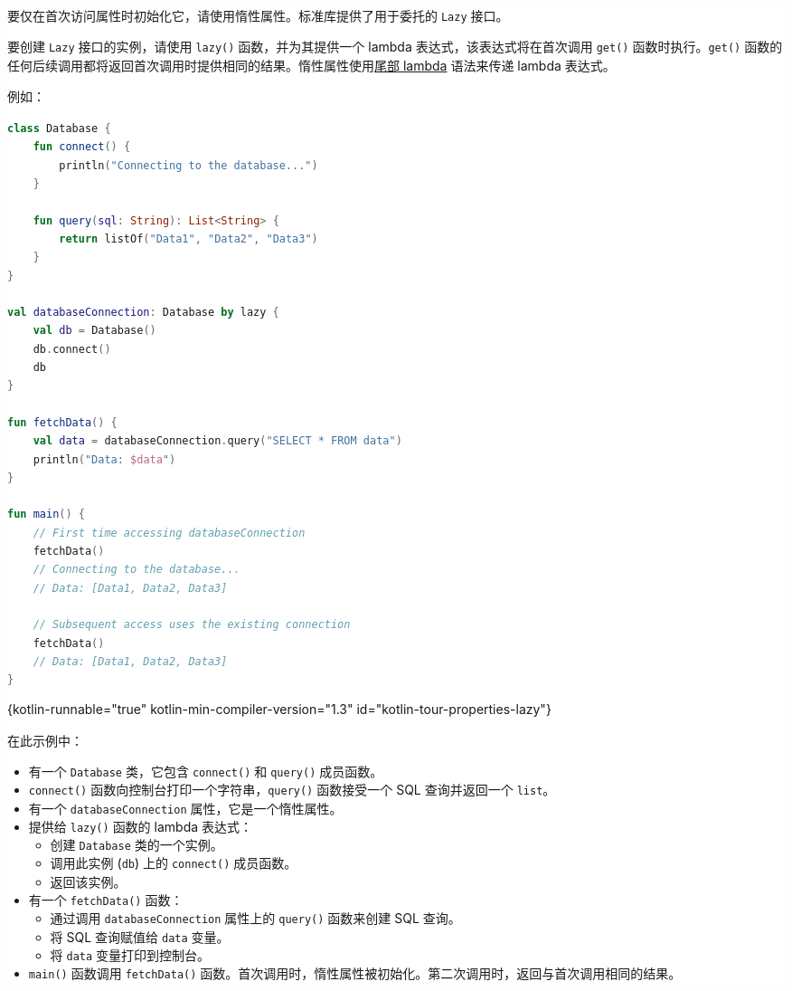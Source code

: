 要仅在首次访问属性时初始化它，请使用惰性属性。标准库提供了用于委托的 `Lazy` 接口。

要创建 `Lazy` 接口的实例，请使用 `lazy()` 函数，并为其提供一个 lambda 表达式，该表达式将在首次调用 `get()` 函数时执行。`get()` 函数的任何后续调用都将返回首次调用时提供相同的结果。惰性属性使用[尾部 lambda](kotlin-tour-functions.md#trailing-lambdas) 语法来传递 lambda 表达式。

例如：

```kotlin
class Database {
    fun connect() {
        println("Connecting to the database...")
    }

    fun query(sql: String): List<String> {
        return listOf("Data1", "Data2", "Data3")
    }
}

val databaseConnection: Database by lazy {
    val db = Database()
    db.connect()
    db
}

fun fetchData() {
    val data = databaseConnection.query("SELECT * FROM data")
    println("Data: $data")
}

fun main() {
    // First time accessing databaseConnection
    fetchData()
    // Connecting to the database...
    // Data: [Data1, Data2, Data3]

    // Subsequent access uses the existing connection
    fetchData()
    // Data: [Data1, Data2, Data3]
}
```
{kotlin-runnable="true" kotlin-min-compiler-version="1.3" id="kotlin-tour-properties-lazy"}

在此示例中：

* 有一个 `Database` 类，它包含 `connect()` 和 `query()` 成员函数。
* `connect()` 函数向控制台打印一个字符串，`query()` 函数接受一个 SQL 查询并返回一个 `list`。
* 有一个 `databaseConnection` 属性，它是一个惰性属性。
* 提供给 `lazy()` 函数的 lambda 表达式：
  * 创建 `Database` 类的一个实例。
  * 调用此实例 (`db`) 上的 `connect()` 成员函数。
  * 返回该实例。
* 有一个 `fetchData()` 函数：
  * 通过调用 `databaseConnection` 属性上的 `query()` 函数来创建 SQL 查询。
  * 将 SQL 查询赋值给 `data` 变量。
  * 将 `data` 变量打印到控制台。
* `main()` 函数调用 `fetchData()` 函数。首次调用时，惰性属性被初始化。第二次调用时，返回与首次调用相同的结果。


[//]: # (title: 进阶：属性)
